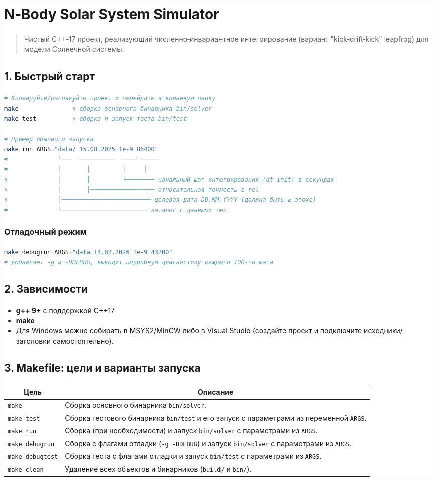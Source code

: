 # N‑Body Solar System Simulator

> Чистый C++‑17 проект, реализующий численно‑инвариантное интегрирование (вариант "kick‑drift‑kick" leapfrog) для модели Солнечной системы.

## 1. Быстрый старт

```bash
# Клонируйте/распакуйте проект и перейдите в корневую папку
make               # сборка основного бинарника bin/solver
make test          # сборка и запуск теста bin/test

# Пример обычного запуска
make run ARGS="data/ 15.08.2025 1e-9 86400"
#              └───  ──────────  ──── ─────
#              │       │         │     │
#              │       │         └──────── начальный шаг интегрирования (dt_init) в секундах
#              │       │────────────────── относительная точность ε_rel
#              │───────────────────────── целевая дата DD.MM.YYYY (должна быть ≥ эпохе)
#              └──────────────────────── каталог с данными тел
```

### Отладочный режим

```bash
make debugrun ARGS="data 14.02.2026 1e-9 43200"
# добавляет -g и -DDEBUG, выводит подробную диагностику каждого 100‑го шага
```

## 2. Зависимости

* **g++ 9+** с поддержкой C++17
* **make**
* Для Windows можно собирать в MSYS2/MinGW либо в Visual Studio (создайте проект и подключите исходники/заголовки самостоятельно).

## 3. Makefile: цели и варианты запуска

| Цель             | Описание                                                                               |
| ---------------- | -------------------------------------------------------------------------------------- |
| `make`           | Сборка основного бинарника `bin/solver`.                                               |
| `make test`      | Сборка тестового бинарника `bin/test` и его запуск с параметрами из переменной `ARGS`. |
| `make run`       | Сборка (при необходимости) и запуск `bin/solver` с параметрами из `ARGS`.              |
| `make debugrun`  | Сборка с флагами отладки (`-g -DDEBUG`) и запуск `bin/solver` с параметрами из `ARGS`. |
| `make debugtest` | Сборка теста с флагами отладки и запуск `bin/test` с параметрами из `ARGS`.            |
| `make clean`     | Удаление всех объектов и бинарников (`build/` и `bin/`).                               |
